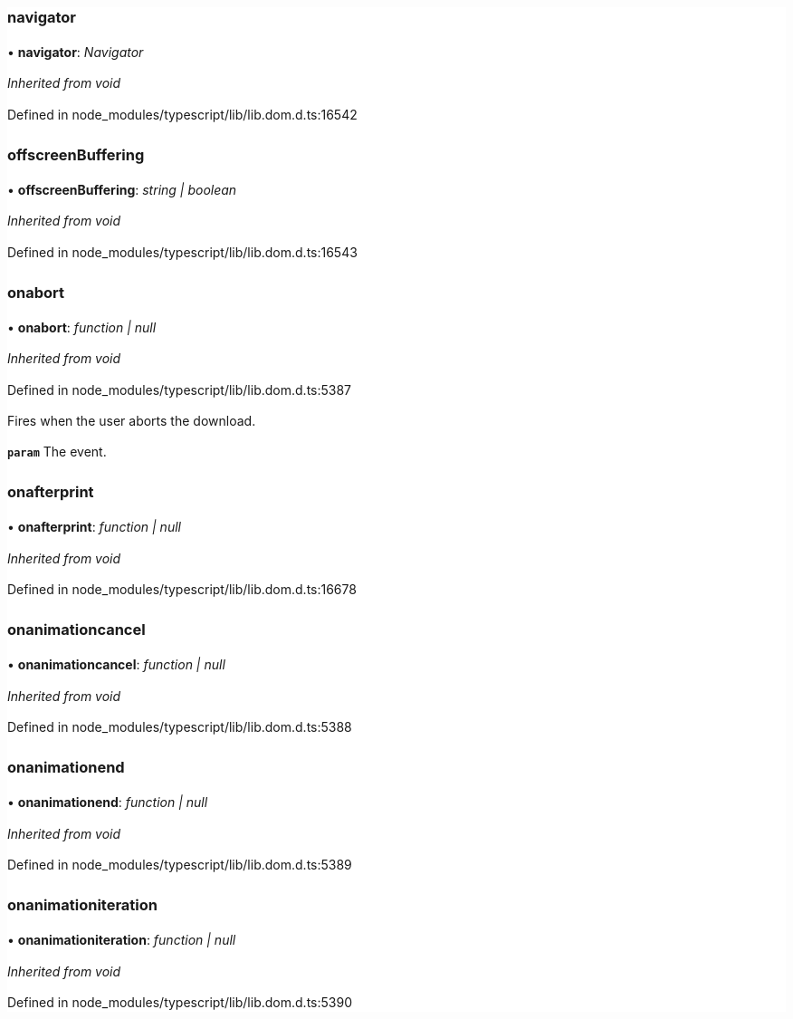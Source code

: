 ### navigator

• **navigator**: _Navigator_

_Inherited from void_

Defined in node\_modules/typescript/lib/lib.dom.d.ts:16542

### offscreenBuffering

• **offscreenBuffering**: _string \| boolean_

_Inherited from void_

Defined in node\_modules/typescript/lib/lib.dom.d.ts:16543

### onabort

• **onabort**: _function \| null_

_Inherited from void_

Defined in node\_modules/typescript/lib/lib.dom.d.ts:5387

Fires when the user aborts the download.

**`param`** The event.

### onafterprint

• **onafterprint**: _function \| null_

_Inherited from void_

Defined in node\_modules/typescript/lib/lib.dom.d.ts:16678

### onanimationcancel

• **onanimationcancel**: _function \| null_

_Inherited from void_

Defined in node\_modules/typescript/lib/lib.dom.d.ts:5388

### onanimationend

• **onanimationend**: _function \| null_

_Inherited from void_

Defined in node\_modules/typescript/lib/lib.dom.d.ts:5389

### onanimationiteration

• **onanimationiteration**: _function \| null_

_Inherited from void_

Defined in node\_modules/typescript/lib/lib.dom.d.ts:5390
